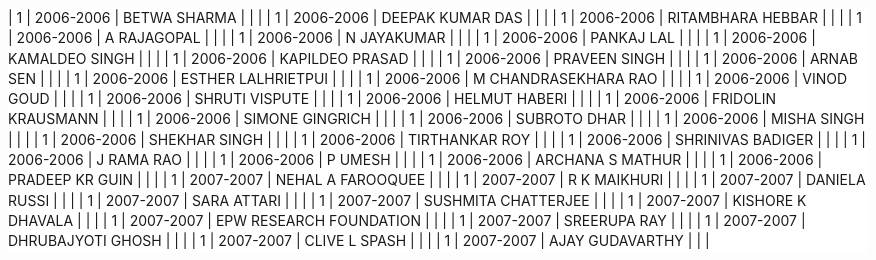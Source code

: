 | 1 | 2006-2006 | BETWA SHARMA | | |
| 1 | 2006-2006 | DEEPAK KUMAR DAS | | |
| 1 | 2006-2006 | RITAMBHARA HEBBAR | | |
| 1 | 2006-2006 | A RAJAGOPAL | | |
| 1 | 2006-2006 | N JAYAKUMAR | | |
| 1 | 2006-2006 | PANKAJ LAL | | |
| 1 | 2006-2006 | KAMALDEO SINGH | | |
| 1 | 2006-2006 | KAPILDEO PRASAD | | |
| 1 | 2006-2006 | PRAVEEN SINGH | | |
| 1 | 2006-2006 | ARNAB SEN | | |
| 1 | 2006-2006 | ESTHER LALHRIETPUI | | |
| 1 | 2006-2006 | M CHANDRASEKHARA RAO | | |
| 1 | 2006-2006 | VINOD GOUD | | |
| 1 | 2006-2006 | SHRUTI VISPUTE | | |
| 1 | 2006-2006 | HELMUT HABERI | | |
| 1 | 2006-2006 | FRIDOLIN KRAUSMANN | | |
| 1 | 2006-2006 | SIMONE GINGRICH | | |
| 1 | 2006-2006 | SUBROTO DHAR | | |
| 1 | 2006-2006 | MISHA SINGH | | |
| 1 | 2006-2006 | SHEKHAR SINGH | | |
| 1 | 2006-2006 | TIRTHANKAR ROY | | |
| 1 | 2006-2006 | SHRINIVAS BADIGER | | |
| 1 | 2006-2006 | J RAMA RAO | | |
| 1 | 2006-2006 | P UMESH | | |
| 1 | 2006-2006 | ARCHANA S MATHUR | | |
| 1 | 2006-2006 | PRADEEP KR GUIN | | |
| 1 | 2007-2007 | NEHAL A FAROOQUEE | | |
| 1 | 2007-2007 | R K MAIKHURI | | |
| 1 | 2007-2007 | DANIELA RUSSI | | |
| 1 | 2007-2007 | SARA ATTARI | | |
| 1 | 2007-2007 | SUSHMITA CHATTERJEE | | |
| 1 | 2007-2007 | KISHORE K DHAVALA | | |
| 1 | 2007-2007 | EPW RESEARCH FOUNDATION | | |
| 1 | 2007-2007 | SREERUPA RAY | | |
| 1 | 2007-2007 | DHRUBAJYOTI GHOSH | | |
| 1 | 2007-2007 | CLIVE L SPASH | | |
| 1 | 2007-2007 | AJAY GUDAVARTHY | | |